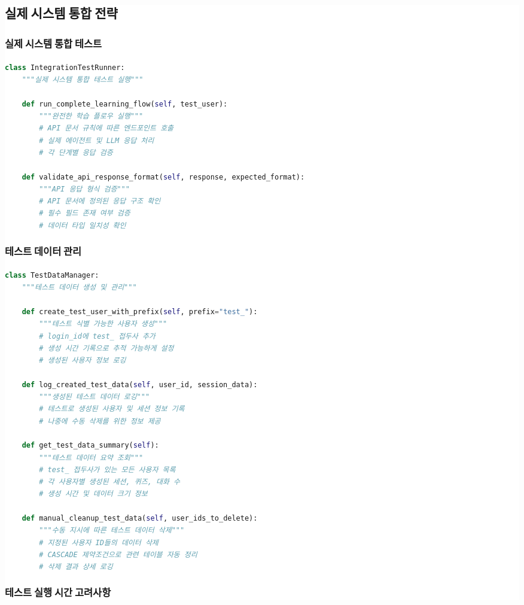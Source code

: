 ## 실제 시스템 통합 전략

### 실제 시스템 통합 테스트

```python
class IntegrationTestRunner:
    """실제 시스템 통합 테스트 실행"""
    
    def run_complete_learning_flow(self, test_user):
        """완전한 학습 플로우 실행"""
        # API 문서 규칙에 따른 엔드포인트 호출
        # 실제 에이전트 및 LLM 응답 처리
        # 각 단계별 응답 검증
        
    def validate_api_response_format(self, response, expected_format):
        """API 응답 형식 검증"""
        # API 문서에 정의된 응답 구조 확인
        # 필수 필드 존재 여부 검증
        # 데이터 타입 일치성 확인
```

### 테스트 데이터 관리

```python
class TestDataManager:
    """테스트 데이터 생성 및 관리"""
    
    def create_test_user_with_prefix(self, prefix="test_"):
        """테스트 식별 가능한 사용자 생성"""
        # login_id에 test_ 접두사 추가
        # 생성 시간 기록으로 추적 가능하게 설정
        # 생성된 사용자 정보 로깅
        
    def log_created_test_data(self, user_id, session_data):
        """생성된 테스트 데이터 로깅"""
        # 테스트로 생성된 사용자 및 세션 정보 기록
        # 나중에 수동 삭제를 위한 정보 제공
        
    def get_test_data_summary(self):
        """테스트 데이터 요약 조회"""
        # test_ 접두사가 있는 모든 사용자 목록
        # 각 사용자별 생성된 세션, 퀴즈, 대화 수
        # 생성 시간 및 데이터 크기 정보
        
    def manual_cleanup_test_data(self, user_ids_to_delete):
        """수동 지시에 따른 테스트 데이터 삭제"""
        # 지정된 사용자 ID들의 데이터 삭제
        # CASCADE 제약조건으로 관련 테이블 자동 정리
        # 삭제 결과 상세 로깅
```

### 테스트 실행 시간 고려사항
